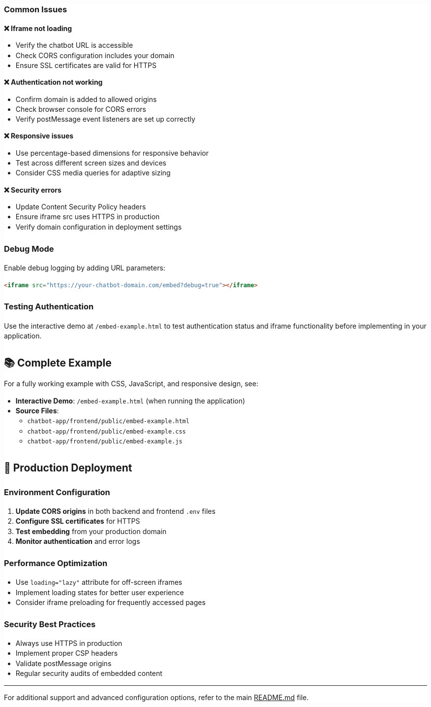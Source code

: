 ### Common Issues

**❌ Iframe not loading**
- Verify the chatbot URL is accessible
- Check CORS configuration includes your domain
- Ensure SSL certificates are valid for HTTPS

**❌ Authentication not working**
- Confirm domain is added to allowed origins
- Check browser console for CORS errors
- Verify postMessage event listeners are set up correctly

**❌ Responsive issues**
- Use percentage-based dimensions for responsive behavior
- Test across different screen sizes and devices
- Consider CSS media queries for adaptive sizing

**❌ Security errors**
- Update Content Security Policy headers
- Ensure iframe src uses HTTPS in production
- Verify domain configuration in deployment settings

### Debug Mode
Enable debug logging by adding URL parameters:

```html
<iframe src="https://your-chatbot-domain.com/embed?debug=true"></iframe>
```

### Testing Authentication
Use the interactive demo at `/embed-example.html` to test authentication status and iframe functionality before implementing in your application.

## 📚 Complete Example

For a fully working example with CSS, JavaScript, and responsive design, see:
- **Interactive Demo**: `/embed-example.html` (when running the application)
- **Source Files**: 
  - `chatbot-app/frontend/public/embed-example.html`
  - `chatbot-app/frontend/public/embed-example.css`
  - `chatbot-app/frontend/public/embed-example.js`

## 🚀 Production Deployment

### Environment Configuration
1. **Update CORS origins** in both backend and frontend `.env` files
2. **Configure SSL certificates** for HTTPS
3. **Test embedding** from your production domain
4. **Monitor authentication** and error logs

### Performance Optimization
- Use `loading="lazy"` attribute for off-screen iframes
- Implement loading states for better user experience
- Consider iframe preloading for frequently accessed pages

### Security Best Practices
- Always use HTTPS in production
- Implement proper CSP headers
- Validate postMessage origins
- Regular security audits of embedded content

---

For additional support and advanced configuration options, refer to the main [README.md](README.md) file.